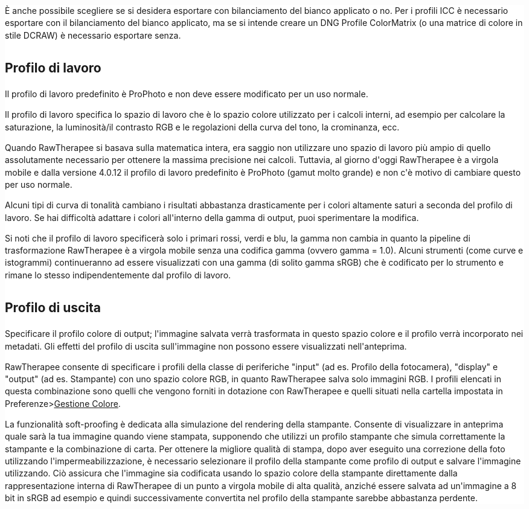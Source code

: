 È anche possibile scegliere se si desidera esportare con bilanciamento
del bianco applicato o no. Per i profili ICC è necessario esportare con
il bilanciamento del bianco applicato, ma se si intende creare un DNG
Profile ColorMatrix (o una matrice di colore in stile DCRAW) è
necessario esportare senza.

## Profilo di lavoro

Il profilo di lavoro predefinito è ProPhoto e non deve essere modificato
per un uso normale.

Il profilo di lavoro specifica lo spazio di lavoro che è lo spazio
colore utilizzato per i calcoli interni, ad esempio per calcolare la
saturazione, la luminosità/il contrasto RGB e le regolazioni della curva
del tono, la crominanza, ecc.

Quando RawTherapee si basava sulla matematica intera, era saggio non
utilizzare uno spazio di lavoro più ampio di quello assolutamente
necessario per ottenere la massima precisione nei calcoli. Tuttavia, al
giorno d'oggi RawTherapee è a virgola mobile e dalla versione 4.0.12 il
profilo di lavoro predefinito è ProPhoto (gamut molto grande) e non c'è
motivo di cambiare questo per uso normale.

Alcuni tipi di curva di tonalità cambiano i risultati abbastanza
drasticamente per i colori altamente saturi a seconda del profilo di
lavoro. Se hai difficoltà adattare i colori all'interno della gamma di
output, puoi sperimentare la modifica.

Si noti che il profilo di lavoro specificerà solo i primari rossi, verdi
e blu, la gamma non cambia in quanto la pipeline di trasformazione
RawTherapee è a virgola mobile senza una codifica gamma (ovvero gamma =
1.0). Alcuni strumenti (come curve e istogrammi) continueranno ad essere
visualizzati con una gamma (di solito gamma sRGB) che è codificato per
lo strumento e rimane lo stesso indipendentemente dal profilo di lavoro.

## Profilo di uscita

Specificare il profilo colore di output; l'immagine salvata verrà
trasformata in questo spazio colore e il profilo verrà incorporato nei
metadati. Gli effetti del profilo di uscita sull'immagine non possono
essere visualizzati nell'anteprima.

RawTherapee consente di specificare i profili della classe di
periferiche "input" (ad es. Profilo della fotocamera), "display" e
"output" (ad es. Stampante) con uno spazio colore RGB, in quanto
RawTherapee salva solo immagini RGB. I profili elencati in questa
combinazione sono quelli che vengono forniti in dotazione con
RawTherapee e quelli situati nella cartella impostata in
Preferenze\>[Gestione
Colore](Preferences/it#Color_Management_Tab "wikilink").

La funzionalità soft-proofing è dedicata alla simulazione del rendering
della stampante. Consente di visualizzare in anteprima quale sarà la tua
immagine quando viene stampata, supponendo che utilizzi un profilo
stampante che simula correttamente la stampante e la combinazione di
carta. Per ottenere la migliore qualità di stampa, dopo aver eseguito
una correzione della foto utilizzando l'impermeabilizzazione, è
necessario selezionare il profilo della stampante come profilo di output
e salvare l'immagine utilizzando. Ciò assicura che l'immagine sia
codificata usando lo spazio colore della stampante direttamente dalla
rappresentazione interna di RawTherapee di un punto a virgola mobile di
alta qualità, anziché essere salvata ad un'immagine a 8 bit in sRGB ad
esempio e quindi successivamente convertita nel profilo della stampante
sarebbe abbastanza perdente.
